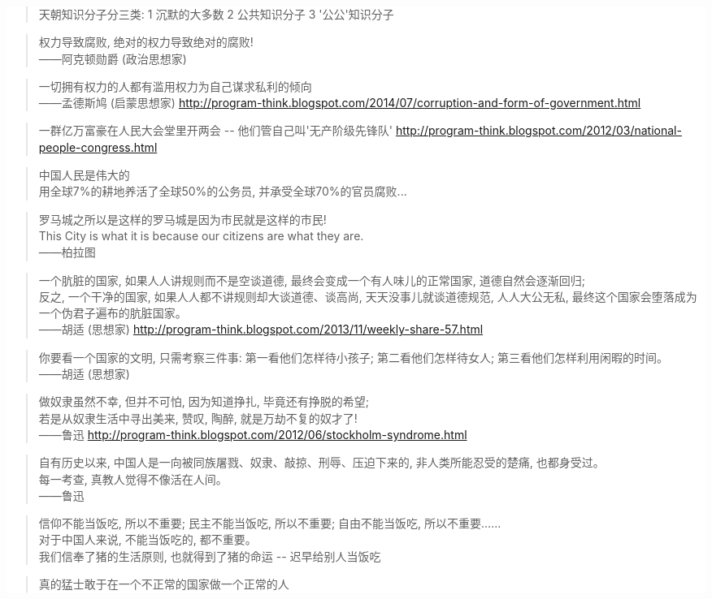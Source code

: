 

> 天朝知识分子分三类: 1 沉默的大多数 2 公共知识分子 3 '公公'知识分子  






> 权力导致腐败, 绝对的权力导致绝对的腐败!  
> ——阿克顿勋爵 (政治思想家)  



> 一切拥有权力的人都有滥用权力为自己谋求私利的倾向  
> ——孟德斯鸠 (启蒙思想家)  http://program-think.blogspot.com/2014/07/corruption-and-form-of-government.html  



> 一群亿万富豪在人民大会堂里开两会 -- 他们管自己叫'无产阶级先锋队'  http://program-think.blogspot.com/2012/03/national-people-congress.html  



> 中国人民是伟大的  
> 用全球7%的耕地养活了全球50%的公务员, 并承受全球70%的官员腐败...  






> 罗马城之所以是这样的罗马城是因为市民就是这样的市民!  
> This City is what it is because our citizens are what they are.  
> ——柏拉图  



> 一个肮脏的国家, 如果人人讲规则而不是空谈道德, 最终会变成一个有人味儿的正常国家, 道德自然会逐渐回归;  
> 反之, 一个干净的国家, 如果人人都不讲规则却大谈道德、谈高尚, 天天没事儿就谈道德规范, 人人大公无私, 最终这个国家会堕落成为一个伪君子遍布的肮脏国家。  
> ——胡适 (思想家)  http://program-think.blogspot.com/2013/11/weekly-share-57.html  



> 你要看一个国家的文明, 只需考察三件事: 第一看他们怎样待小孩子; 第二看他们怎样待女人; 第三看他们怎样利用闲暇的时间。  
> ——胡适 (思想家)  



> 做奴隶虽然不幸, 但并不可怕, 因为知道挣扎, 毕竟还有挣脱的希望;  
> 若是从奴隶生活中寻出美来, 赞叹, 陶醉, 就是万劫不复的奴才了!  
> ——鲁迅  http://program-think.blogspot.com/2012/06/stockholm-syndrome.html  



> 自有历史以来, 中国人是一向被同族屠戮、奴隶、敲掠、刑辱、压迫下来的, 非人类所能忍受的楚痛, 也都身受过。  
> 每一考查, 真教人觉得不像活在人间。  
> ——鲁迅  



> 信仰不能当饭吃, 所以不重要; 民主不能当饭吃, 所以不重要; 自由不能当饭吃, 所以不重要......  
> 对于中国人来说, 不能当饭吃的, 都不重要。  
> 我们信奉了猪的生活原则, 也就得到了猪的命运 -- 迟早给别人当饭吃  






> 真的猛士敢于在一个不正常的国家做一个正常的人  
